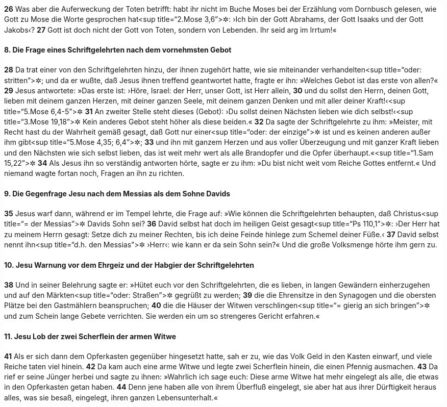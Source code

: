 **26** Was aber die Auferweckung der Toten betrifft: habt ihr nicht im Buche Moses bei der Erzählung vom Dornbusch gelesen, wie Gott zu Mose die Worte gesprochen hat<sup title=“2.Mose 3,6”>&#x2732;</sup>: ›Ich bin der Gott Abrahams, der Gott Isaaks und der Gott Jakobs‹?
**27** Gott ist doch nicht der Gott von Toten, sondern von Lebenden. Ihr seid arg im Irrtum!«

#### 8. Die Frage eines Schriftgelehrten nach dem vornehmsten Gebot

**28** Da trat einer von den Schriftgelehrten hinzu, der ihnen zugehört hatte, wie sie miteinander verhandelten<sup title=“oder: stritten”>&#x2732;</sup>; und da er wußte, daß Jesus ihnen treffend geantwortet hatte, fragte er ihn: »Welches Gebot ist das erste von allen?«
**29** Jesus antwortete: »Das erste ist: ›Höre, Israel: der Herr, unser Gott, ist Herr allein,
**30** und du sollst den Herrn, deinen Gott, lieben mit deinem ganzen Herzen, mit deiner ganzen Seele, mit deinem ganzen Denken und mit aller deiner Kraft!‹<sup title=“5.Mose 6,4-5”>&#x2732;</sup>
**31** An zweiter Stelle steht dieses (Gebot): ›Du sollst deinen Nächsten lieben wie dich selbst!‹<sup title=“3.Mose 19,18”>&#x2732;</sup> Kein anderes Gebot steht höher als diese beiden.«
**32** Da sagte der Schriftgelehrte zu ihm: »Meister, mit Recht hast du der Wahrheit gemäß gesagt, daß Gott nur einer<sup title=“oder: der einzige”>&#x2732;</sup> ist und es keinen anderen außer ihm gibt<sup title=“5.Mose 4,35; 6,4”>&#x2732;</sup>;
**33** und ihn mit ganzem Herzen und aus voller Überzeugung und mit ganzer Kraft lieben und den Nächsten wie sich selbst lieben, das ist weit mehr wert als alle Brandopfer und die Opfer überhaupt.«<sup title=“1.Sam 15,22”>&#x2732;</sup>
**34** Als Jesus ihn so verständig antworten hörte, sagte er zu ihm: »Du bist nicht weit vom Reiche Gottes entfernt.« Und niemand wagte fortan noch, Fragen an ihn zu richten.

#### 9. Die Gegenfrage Jesu nach dem Messias als dem Sohne Davids

**35** Jesus warf dann, während er im Tempel lehrte, die Frage auf: »Wie können die Schriftgelehrten behaupten, daß Christus<sup title=“= der Messias”>&#x2732;</sup> Davids Sohn sei?
**36** David selbst hat doch im heiligen Geist gesagt<sup title=“Ps 110,1”>&#x2732;</sup>: ›Der Herr hat zu meinem Herrn gesagt: Setze dich zu meiner Rechten, bis ich deine Feinde hinlege zum Schemel deiner Füße.‹
**37** David selbst nennt ihn<sup title=“d.h. den Messias”>&#x2732;</sup> ›Herr‹: wie kann er da sein Sohn sein?« Und die große Volksmenge hörte ihm gern zu.

#### 10. Jesu Warnung vor dem Ehrgeiz und der Habgier der Schriftgelehrten

**38** Und in seiner Belehrung sagte er: »Hütet euch vor den Schriftgelehrten, die es lieben, in langen Gewändern einherzugehen und auf den Märkten<sup title=“oder: Straßen”>&#x2732;</sup> gegrüßt zu werden;
**39** die die Ehrensitze in den Synagogen und die obersten Plätze bei den Gastmählern beanspruchen;
**40** die die Häuser der Witwen verschlingen<sup title=“= gierig an sich bringen”>&#x2732;</sup> und zum Schein lange Gebete verrichten. Sie werden ein um so strengeres Gericht erfahren.«

#### 11. Jesu Lob der zwei Scherflein der armen Witwe

**41** Als er sich dann dem Opferkasten gegenüber hingesetzt hatte, sah er zu, wie das Volk Geld in den Kasten einwarf, und viele Reiche taten viel hinein.
**42** Da kam auch eine arme Witwe und legte zwei Scherflein hinein, die einen Pfennig ausmachen.
**43** Da rief er seine Jünger herbei und sagte zu ihnen: »Wahrlich ich sage euch: Diese arme Witwe hat mehr eingelegt als alle, die etwas in den Opferkasten getan haben.
**44** Denn jene haben alle von ihrem Überfluß eingelegt, sie aber hat aus ihrer Dürftigkeit heraus alles, was sie besaß, eingelegt, ihren ganzen Lebensunterhalt.«
